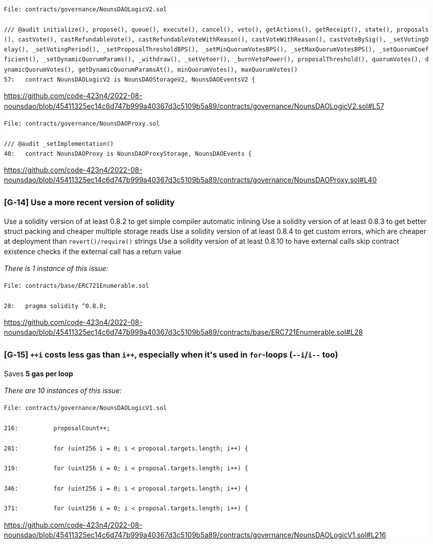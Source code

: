 ```solidity
File: contracts/governance/NounsDAOLogicV2.sol

/// @audit initialize(), propose(), queue(), execute(), cancel(), veto(), getActions(), getReceipt(), state(), proposals(), castVote(), castRefundableVote(), castRefundableVoteWithReason(), castVoteWithReason(), castVoteBySig(), _setVotingDelay(), _setVotingPeriod(), _setProposalThresholdBPS(), _setMinQuorumVotesBPS(), _setMaxQuorumVotesBPS(), _setQuorumCoefficient(), _setDynamicQuorumParams(), _withdraw(), _setVetoer(), _burnVetoPower(), proposalThreshold(), quorumVotes(), dynamicQuorumVotes(), getDynamicQuorumParamsAt(), minQuorumVotes(), maxQuorumVotes()
57:   contract NounsDAOLogicV2 is NounsDAOStorageV2, NounsDAOEventsV2 {

```
https://github.com/code-423n4/2022-08-nounsdao/blob/45411325ec14c6d747b999a40367d3c5109b5a89/contracts/governance/NounsDAOLogicV2.sol#L57

```solidity
File: contracts/governance/NounsDAOProxy.sol

/// @audit _setImplementation()
40:   contract NounsDAOProxy is NounsDAOProxyStorage, NounsDAOEvents {

```
https://github.com/code-423n4/2022-08-nounsdao/blob/45411325ec14c6d747b999a40367d3c5109b5a89/contracts/governance/NounsDAOProxy.sol#L40

### [G&#x2011;14]  Use a more recent version of solidity
Use a solidity version of at least 0.8.2 to get simple compiler automatic inlining
Use a solidity version of at least 0.8.3 to get better struct packing and cheaper multiple storage reads
Use a solidity version of at least 0.8.4 to get custom errors, which are cheaper at deployment than `revert()/require()` strings
Use a solidity version of at least 0.8.10 to have external calls skip contract existence checks if the external call has a return value

*There is 1 instance of this issue:*
```solidity
File: contracts/base/ERC721Enumerable.sol

28:   pragma solidity ^0.8.0;

```
https://github.com/code-423n4/2022-08-nounsdao/blob/45411325ec14c6d747b999a40367d3c5109b5a89/contracts/base/ERC721Enumerable.sol#L28

### [G&#x2011;15]  `++i` costs less gas than `i++`, especially when it's used in `for`-loops (`--i`/`i--` too)
Saves **5 gas per loop**

*There are 10 instances of this issue:*
```solidity
File: contracts/governance/NounsDAOLogicV1.sol

216:          proposalCount++;

281:          for (uint256 i = 0; i < proposal.targets.length; i++) {

319:          for (uint256 i = 0; i < proposal.targets.length; i++) {

346:          for (uint256 i = 0; i < proposal.targets.length; i++) {

371:          for (uint256 i = 0; i < proposal.targets.length; i++) {

```
https://github.com/code-423n4/2022-08-nounsdao/blob/45411325ec14c6d747b999a40367d3c5109b5a89/contracts/governance/NounsDAOLogicV1.sol#L216
